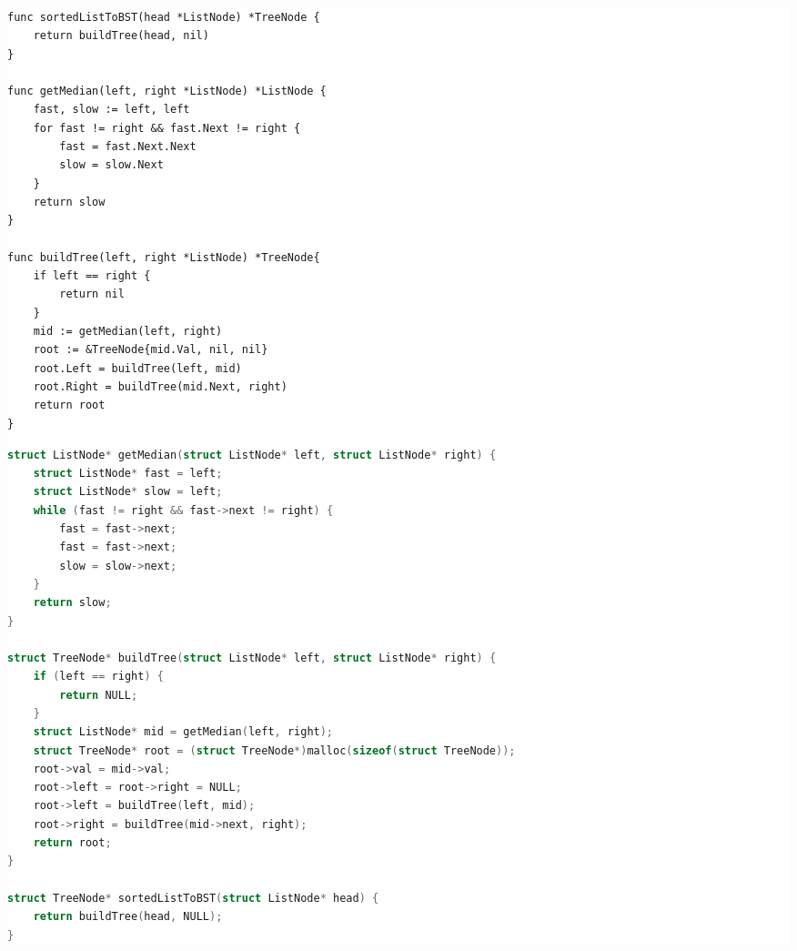```golang [sol1-Golang]
func sortedListToBST(head *ListNode) *TreeNode {
    return buildTree(head, nil)
}

func getMedian(left, right *ListNode) *ListNode {
    fast, slow := left, left
    for fast != right && fast.Next != right {
        fast = fast.Next.Next
        slow = slow.Next
    }
    return slow
}

func buildTree(left, right *ListNode) *TreeNode{
    if left == right {
        return nil
    }
    mid := getMedian(left, right)
    root := &TreeNode{mid.Val, nil, nil}
    root.Left = buildTree(left, mid)
    root.Right = buildTree(mid.Next, right)
    return root
}
```

```C [sol1-C]
struct ListNode* getMedian(struct ListNode* left, struct ListNode* right) {
    struct ListNode* fast = left;
    struct ListNode* slow = left;
    while (fast != right && fast->next != right) {
        fast = fast->next;
        fast = fast->next;
        slow = slow->next;
    }
    return slow;
}

struct TreeNode* buildTree(struct ListNode* left, struct ListNode* right) {
    if (left == right) {
        return NULL;
    }
    struct ListNode* mid = getMedian(left, right);
    struct TreeNode* root = (struct TreeNode*)malloc(sizeof(struct TreeNode));
    root->val = mid->val;
    root->left = root->right = NULL;
    root->left = buildTree(left, mid);
    root->right = buildTree(mid->next, right);
    return root;
}

struct TreeNode* sortedListToBST(struct ListNode* head) {
    return buildTree(head, NULL);
}
```
